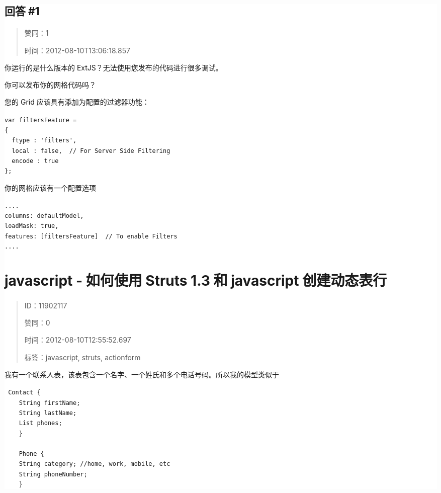 ## 回答 #1

> 赞同：1
> 
> 时间：2012-08-10T13:06:18.857

你运行的是什么版本的 ExtJS？无法使用您发布的代码进行很多调试。

你可以发布你的网格代码吗？

您的 Grid 应该具有添加为配置的过滤器功能：

```
var filtersFeature = 
{
  ftype : 'filters',
  local : false,  // For Server Side Filtering
  encode : true
}; 
```

你的网格应该有一个配置选项

```
....
columns: defaultModel, 
loadMask: true,
features: [filtersFeature]  // To enable Filters
.... 
```

# javascript - 如何使用 Struts 1.3 和 javascript 创建动态表行

> ID：11902117
> 
> 赞同：0
> 
> 时间：2012-08-10T12:55:52.697
> 
> 标签：javascript, struts, actionform

我有一个联系人表，该表包含一个名字、一个姓氏和多个电话号码。所以我的模型类似于

```
 Contact {
    String firstName;
    String lastName;
    List phones;
    }

    Phone {
    String category; //home, work, mobile, etc
    String phoneNumber;
    } 

```
